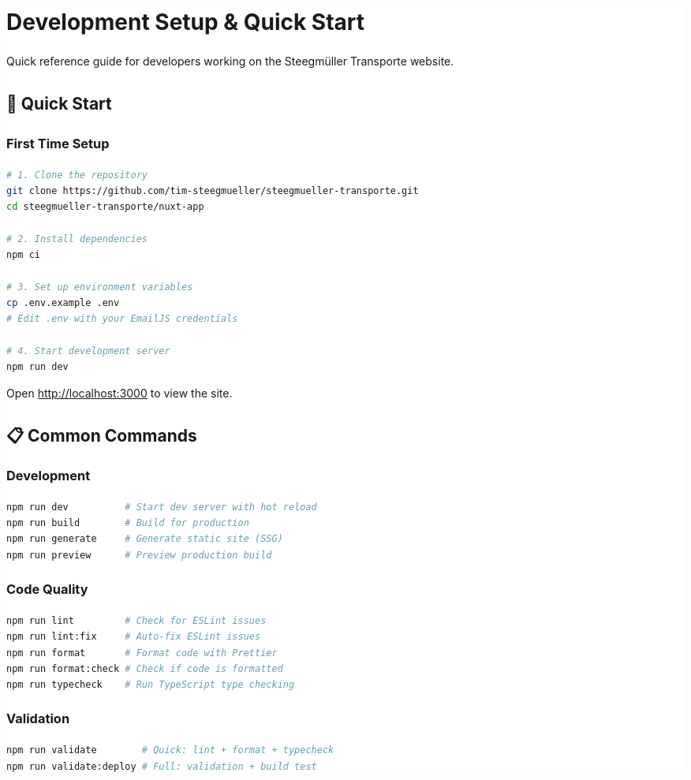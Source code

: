 # Development Setup & Quick Start

Quick reference guide for developers working on the Steegmüller Transporte website.

## 🚀 Quick Start

### First Time Setup

```bash
# 1. Clone the repository
git clone https://github.com/tim-steegmueller/steegmueller-transporte.git
cd steegmueller-transporte/nuxt-app

# 2. Install dependencies
npm ci

# 3. Set up environment variables
cp .env.example .env
# Edit .env with your EmailJS credentials

# 4. Start development server
npm run dev
```

Open [http://localhost:3000](http://localhost:3000) to view the site.

## 📋 Common Commands

### Development
```bash
npm run dev          # Start dev server with hot reload
npm run build        # Build for production
npm run generate     # Generate static site (SSG)
npm run preview      # Preview production build
```

### Code Quality
```bash
npm run lint         # Check for ESLint issues
npm run lint:fix     # Auto-fix ESLint issues
npm run format       # Format code with Prettier
npm run format:check # Check if code is formatted
npm run typecheck    # Run TypeScript type checking
```

### Validation
```bash
npm run validate        # Quick: lint + format + typecheck
npm run validate:deploy # Full: validation + build test
```
